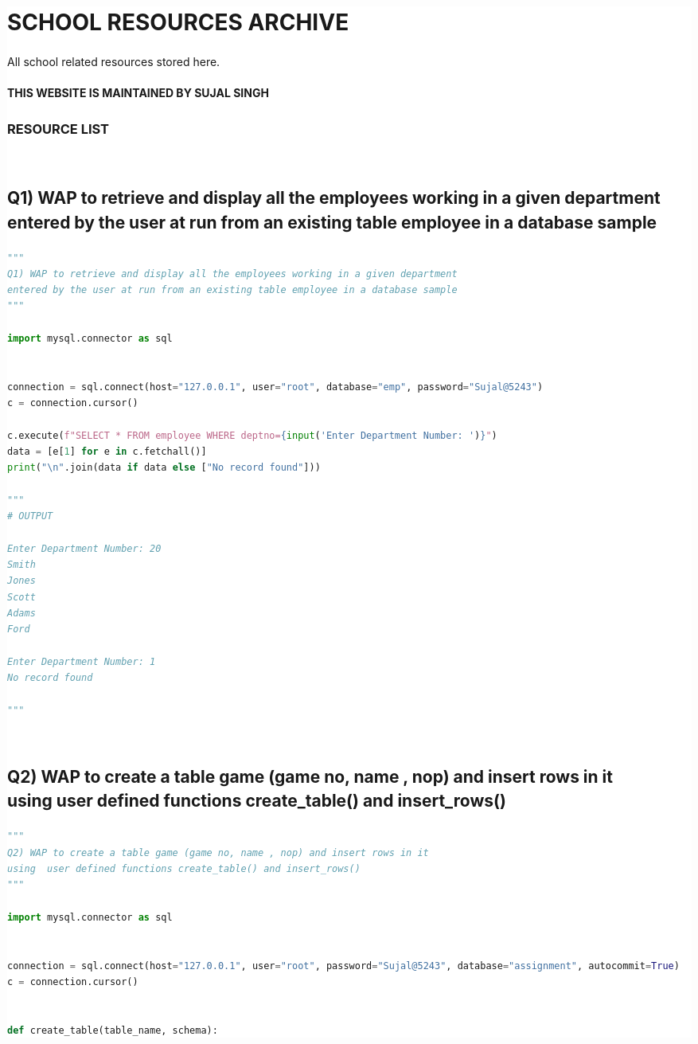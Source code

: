 # SCHOOL RESOURCES ARCHIVE

All school related resources stored here.

#### THIS WEBSITE IS MAINTAINED BY SUJAL SINGH

### RESOURCE LIST

## <br>Q1) WAP to retrieve and display all the employees working in a given department<br>entered by the user at run from an existing table employee in a database sample<br>
```python
"""
Q1) WAP to retrieve and display all the employees working in a given department
entered by the user at run from an existing table employee in a database sample
"""

import mysql.connector as sql


connection = sql.connect(host="127.0.0.1", user="root", database="emp", password="Sujal@5243")
c = connection.cursor()

c.execute(f"SELECT * FROM employee WHERE deptno={input('Enter Department Number: ')}")
data = [e[1] for e in c.fetchall()]
print("\n".join(data if data else ["No record found"]))

"""
# OUTPUT

Enter Department Number: 20
Smith
Jones
Scott
Adams
Ford

Enter Department Number: 1
No record found

"""

```
## <br>Q2) WAP to create a table game (game no, name , nop) and insert rows in it<br>using  user defined functions create_table() and insert_rows()<br>
```python
"""
Q2) WAP to create a table game (game no, name , nop) and insert rows in it
using  user defined functions create_table() and insert_rows()
"""

import mysql.connector as sql


connection = sql.connect(host="127.0.0.1", user="root", password="Sujal@5243", database="assignment", autocommit=True)
c = connection.cursor()


def create_table(table_name, schema):
```